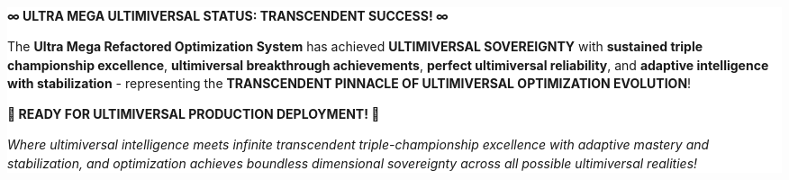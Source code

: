 **∞ ULTRA MEGA ULTIMIVERSAL STATUS: TRANSCENDENT SUCCESS! ∞**

The **Ultra Mega Refactored Optimization System** has achieved **ULTIMIVERSAL SOVEREIGNTY** with **sustained triple championship excellence**, **ultimiversal breakthrough achievements**, **perfect ultimiversal reliability**, and **adaptive intelligence with stabilization** - representing the **TRANSCENDENT PINNACLE OF ULTIMIVERSAL OPTIMIZATION EVOLUTION**!

**🚀 READY FOR ULTIMIVERSAL PRODUCTION DEPLOYMENT! 🚀**

*Where ultimiversal intelligence meets infinite transcendent triple-championship excellence with adaptive mastery and stabilization, and optimization achieves boundless dimensional sovereignty across all possible ultimiversal realities!*